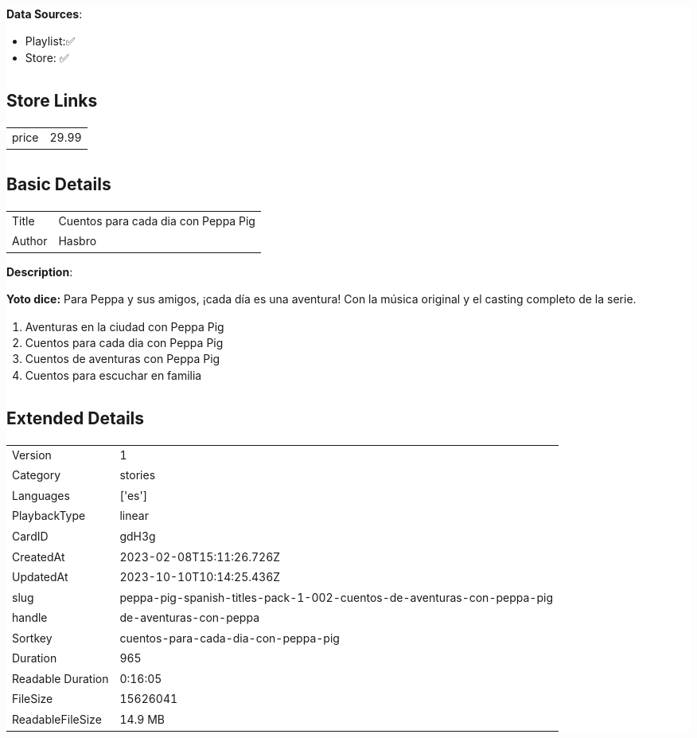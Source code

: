 **Data Sources**: 

- Playlist:✅
- Store: ✅


## Store Links

|  |  |
| - | - |
| price | 29.99 |


## Basic Details

|  |  |
| - | - |
| Title | Cuentos para cada dia con Peppa Pig |
| Author | Hasbro |

**Description**:

**Yoto dice:** Para Peppa y sus amigos, ¡cada día es una aventura! Con la música original y el casting completo de la serie.

1.  Aventuras en la ciudad con Peppa Pig
2.  Cuentos para cada dia con Peppa Pig
3.  Cuentos de aventuras con Peppa Pig
4.  Cuentos para escuchar en familia


## Extended Details

|  |  |
| - | - |
| Version | 1 |
| Category | stories |
| Languages | ['es'] |
| PlaybackType | linear |
| CardID | gdH3g |
| CreatedAt | 2023-02-08T15:11:26.726Z |
| UpdatedAt | 2023-10-10T10:14:25.436Z |
| slug | peppa-pig-spanish-titles-pack-1-002-cuentos-de-aventuras-con-peppa-pig |
| handle | de-aventuras-con-peppa |
| Sortkey | cuentos-para-cada-dia-con-peppa-pig |
| Duration | 965 |
| Readable Duration | 0:16:05 |
| FileSize | 15626041 |
| ReadableFileSize | 14.9 MB |
